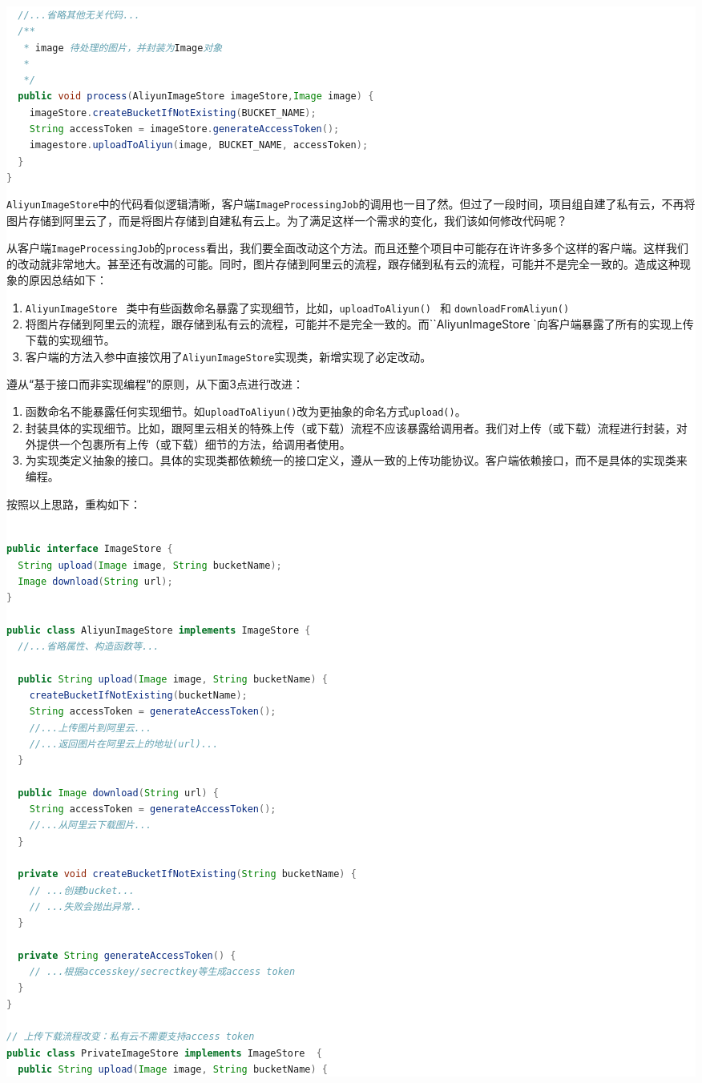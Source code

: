 ```java
  //...省略其他无关代码...
  /**
   * image 待处理的图片，并封装为Image对象
   *
   */
  public void process(AliyunImageStore imageStore,Image image) {
    imageStore.createBucketIfNotExisting(BUCKET_NAME);
    String accessToken = imageStore.generateAccessToken();
    imagestore.uploadToAliyun(image, BUCKET_NAME, accessToken);
  }
}
```

`AliyunImageStore`中的代码看似逻辑清晰，客户端`ImageProcessingJob`的调用也一目了然。但过了一段时间，项目组自建了私有云，不再将图片存储到阿里云了，而是将图片存储到自建私有云上。为了满足这样一个需求的变化，我们该如何修改代码呢？

从客户端`ImageProcessingJob`的`process`看出，我们要全面改动这个方法。而且还整个项目中可能存在许许多多个这样的客户端。这样我们的改动就非常地大。甚至还有改漏的可能。同时，图片存储到阿里云的流程，跟存储到私有云的流程，可能并不是完全一致的。造成这种现象的原因总结如下：

1. `AliyunImageStore ` 类中有些函数命名暴露了实现细节，比如，`uploadToAliyun() ` 和      			`downloadFromAliyun()`
2. 将图片存储到阿里云的流程，跟存储到私有云的流程，可能并不是完全一致的。而``AliyunImageStore `向客户端暴露了所有的实现上传下载的实现细节。
3. 客户端的方法入参中直接饮用了`AliyunImageStore`实现类，新增实现了必定改动。

遵从“基于接口而非实现编程”的原则，从下面3点进行改进：

1. 函数命名不能暴露任何实现细节。如`uploadToAliyun()`改为更抽象的命名方式`upload()`。
2. 封装具体的实现细节。比如，跟阿里云相关的特殊上传（或下载）流程不应该暴露给调用者。我们对上传（或下载）流程进行封装，对外提供一个包裹所有上传（或下载）细节的方法，给调用者使用。
3. 为实现类定义抽象的接口。具体的实现类都依赖统一的接口定义，遵从一致的上传功能协议。客户端依赖接口，而不是具体的实现类来编程。

按照以上思路，重构如下：

```java

public interface ImageStore {
  String upload(Image image, String bucketName);
  Image download(String url);
}

public class AliyunImageStore implements ImageStore {
  //...省略属性、构造函数等...

  public String upload(Image image, String bucketName) {
    createBucketIfNotExisting(bucketName);
    String accessToken = generateAccessToken();
    //...上传图片到阿里云...
    //...返回图片在阿里云上的地址(url)...
  }

  public Image download(String url) {
    String accessToken = generateAccessToken();
    //...从阿里云下载图片...
  }

  private void createBucketIfNotExisting(String bucketName) {
    // ...创建bucket...
    // ...失败会抛出异常..
  }

  private String generateAccessToken() {
    // ...根据accesskey/secrectkey等生成access token
  }
}

// 上传下载流程改变：私有云不需要支持access token
public class PrivateImageStore implements ImageStore  {
  public String upload(Image image, String bucketName) {
```